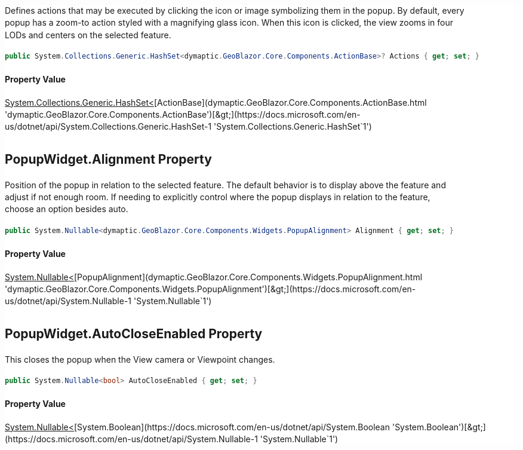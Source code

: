 Defines actions that may be executed by clicking the icon or image symbolizing them in the popup. By default, every  
popup has a zoom-to action styled with a magnifying glass icon. When this icon is clicked, the view zooms in four  
LODs and centers on the selected feature.

```csharp
public System.Collections.Generic.HashSet<dymaptic.GeoBlazor.Core.Components.ActionBase>? Actions { get; set; }
```

#### Property Value
[System.Collections.Generic.HashSet&lt;](https://docs.microsoft.com/en-us/dotnet/api/System.Collections.Generic.HashSet-1 'System.Collections.Generic.HashSet`1')[ActionBase](dymaptic.GeoBlazor.Core.Components.ActionBase.html 'dymaptic.GeoBlazor.Core.Components.ActionBase')[&gt;](https://docs.microsoft.com/en-us/dotnet/api/System.Collections.Generic.HashSet-1 'System.Collections.Generic.HashSet`1')

<a name='dymaptic.GeoBlazor.Core.Components.Widgets.PopupWidget.Alignment'></a>

## PopupWidget.Alignment Property

Position of the popup in relation to the selected feature. The default behavior is to display above the feature and  
adjust if not enough room. If needing to explicitly control where the popup displays in relation to the feature,  
choose an option besides auto.

```csharp
public System.Nullable<dymaptic.GeoBlazor.Core.Components.Widgets.PopupAlignment> Alignment { get; set; }
```

#### Property Value
[System.Nullable&lt;](https://docs.microsoft.com/en-us/dotnet/api/System.Nullable-1 'System.Nullable`1')[PopupAlignment](dymaptic.GeoBlazor.Core.Components.Widgets.PopupAlignment.html 'dymaptic.GeoBlazor.Core.Components.Widgets.PopupAlignment')[&gt;](https://docs.microsoft.com/en-us/dotnet/api/System.Nullable-1 'System.Nullable`1')

<a name='dymaptic.GeoBlazor.Core.Components.Widgets.PopupWidget.AutoCloseEnabled'></a>

## PopupWidget.AutoCloseEnabled Property

This closes the popup when the View camera or Viewpoint changes.

```csharp
public System.Nullable<bool> AutoCloseEnabled { get; set; }
```

#### Property Value
[System.Nullable&lt;](https://docs.microsoft.com/en-us/dotnet/api/System.Nullable-1 'System.Nullable`1')[System.Boolean](https://docs.microsoft.com/en-us/dotnet/api/System.Boolean 'System.Boolean')[&gt;](https://docs.microsoft.com/en-us/dotnet/api/System.Nullable-1 'System.Nullable`1')

<a name='dymaptic.GeoBlazor.Core.Components.Widgets.PopupWidget.AutoOpenEnabled'></a>
